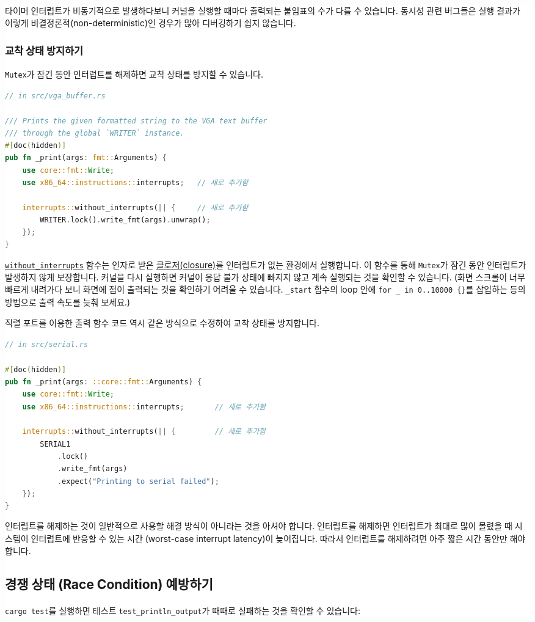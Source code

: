 타이머 인터럽트가 비동기적으로 발생하다보니 커널을 실행할 때마다 출력되는 붙임표의 수가 다를 수 있습니다. 동시성 관련 버그들은 실행 결과가 이렇게 비결정론적(non-deterministic)인 경우가 많아 디버깅하기 쉽지 않습니다.

### 교착 상태 방지하기

`Mutex`가 잠긴 동안 인터럽트를 해제하면 교착 상태를 방지할 수 있습니다.

```rust
// in src/vga_buffer.rs

/// Prints the given formatted string to the VGA text buffer
/// through the global `WRITER` instance.
#[doc(hidden)]
pub fn _print(args: fmt::Arguments) {
    use core::fmt::Write;
    use x86_64::instructions::interrupts;   // 새로 추가함

    interrupts::without_interrupts(|| {     // 새로 추가함
        WRITER.lock().write_fmt(args).unwrap();
    });
}
```

[`without_interrupts`] 함수는 인자로 받은 [클로저(closure)][closure]를 인터럽트가 없는 환경에서 실행합니다. 이 함수를 통해 `Mutex`가 잠긴 동안 인터럽트가 발생하지 않게 보장합니다. 커널을 다시 실행하면 커널이 응답 불가 상태에 빠지지 않고 계속 실행되는 것을 확인할 수 있습니다. (화면 스크롤이 너무 빠르게 내려가다 보니 화면에 점이 출력되는 것을 확인하기 어려울 수 있습니다. `_start` 함수의 loop 안에 `for _ in 0..10000 {}`를 삽입하는 등의 방법으로 출력 속도를 늦춰 보세요.)

[`without_interrupts`]: https://docs.rs/x86_64/0.14.2/x86_64/instructions/interrupts/fn.without_interrupts.html
[closure]: https://doc.rust-lang.org/book/ch13-01-closures.html

직렬 포트를 이용한 출력 함수 코드 역시 같은 방식으로 수정하여 교착 상태를 방지합니다.

```rust
// in src/serial.rs

#[doc(hidden)]
pub fn _print(args: ::core::fmt::Arguments) {
    use core::fmt::Write;
    use x86_64::instructions::interrupts;       // 새로 추가함

    interrupts::without_interrupts(|| {         // 새로 추가함
        SERIAL1
            .lock()
            .write_fmt(args)
            .expect("Printing to serial failed");
    });
}
```

인터럽트를 해제하는 것이 일반적으로 사용할 해결 방식이 아니라는 것을 아셔야 합니다. 인터럽트를 해제하면 인터럽트가 최대로 많이 몰렸을 때 시스템이 인터럽트에 반응할 수 있는 시간 (worst-case interrupt latency)이 늦어집니다. 따라서 인터럽트를 해제하려면 아주 짧은 시간 동안만 해야 합니다.

## 경쟁 상태 (Race Condition) 예방하기

`cargo test`를 실행하면 테스트 `test_println_output`가 때때로 실패하는 것을 확인할 수 있습니다:


[GitHub]: https://github.com/phil-opp/blog_os
[at the bottom]: #comments
[post branch]: https://github.com/phil-opp/blog_os/tree/post-07
[_polling_]: https://en.wikipedia.org/wiki/Polling_(computer_science)
[APIC]: https://en.wikipedia.org/wiki/Intel_APIC_Architecture
[Intel 8259]: https://en.wikipedia.org/wiki/Intel_8259
[I/O ports]: @/edition-2/posts/04-testing/index.md#i-o-ports
[article on osdev.org]: https://wiki.osdev.org/8259_PIC
[pic crate source]: https://docs.rs/crate/pic8259/0.10.1/source/src/lib.rs
[`pic8259`]: https://docs.rs/pic8259/0.10.1/pic8259/
[`ChainedPics`]: https://docs.rs/pic8259/0.10.1/pic8259/struct.ChainedPics.html
[spin mutex lock]: https://docs.rs/spin/0.5.2/spin/struct.Mutex.html#method.lock
[`initialize`]: https://docs.rs/pic8259/0.10.1/pic8259/struct.ChainedPics.html#method.initialize
[Intel 8253]: https://en.wikipedia.org/wiki/Intel_8253
[C-like enum]: https://doc.rust-lang.org/reference/items/enumerations.html#custom-discriminant-values-for-fieldless-enumerations
[`InterruptDescriptorTable`]: https://docs.rs/x86_64/0.14.2/x86_64/structures/idt/struct.InterruptDescriptorTable.html
[`IndexMut`]: https://doc.rust-lang.org/core/ops/trait.IndexMut.html
[APIC timer]: https://wiki.osdev.org/APIC_timer
[configuring the PIT]: https://wiki.osdev.org/Programmable_Interval_Timer
[vga spinlock]: @/edition-2/posts/03-vga-text-buffer/index.md#spinlocks
[nomicon-races]: https://doc.rust-lang.org/nomicon/races.html
[`writeln`]: https://doc.rust-lang.org/core/macro.writeln.html
[`hlt` instruction]: https://en.wikipedia.org/wiki/HLT_(x86_instruction)
[thin wrapper]: https://github.com/rust-osdev/x86_64/blob/5e8e218381c5205f5777cb50da3ecac5d7e3b1ab/src/instructions/mod.rs#L16-L22
[PS/2]: https://en.wikipedia.org/wiki/PS/2_port
[I/O port]: @/edition-2/posts/04-testing/index.md#i-o-ports
[`Port`]: https://docs.rs/x86_64/0.14.2/x86_64/instructions/port/struct.Port.html
[_scancode_]: https://en.wikipedia.org/wiki/Scancode
[IBM XT]: https://en.wikipedia.org/wiki/IBM_Personal_Computer_XT
[IBM 3270 PC]: https://en.wikipedia.org/wiki/IBM_3270_PC
[IBM AT]: https://en.wikipedia.org/wiki/IBM_Personal_Computer/AT
[scancode set 1]: https://wiki.osdev.org/Keyboard#Scan_Code_Set_1
[match]: https://doc.rust-lang.org/book/ch06-02-match.html
[`if let`]: https://doc.rust-lang.org/book/ch18-01-all-the-places-for-patterns.html#conditional-if-let-expressions
[shadow]: https://doc.rust-lang.org/book/ch03-01-variables-and-mutability.html#shadowing
[`pc-keyboard`]: https://docs.rs/pc-keyboard/0.5.0/pc_keyboard/
[`HandleControl`]: https://docs.rs/pc-keyboard/0.5.0/pc_keyboard/enum.HandleControl.html
[`Keyboard`]: https://docs.rs/pc-keyboard/0.5.0/pc_keyboard/struct.Keyboard.html
[`add_byte`]: https://docs.rs/pc-keyboard/0.5.0/pc_keyboard/struct.Keyboard.html#method.add_byte
[`KeyEvent`]: https://docs.rs/pc-keyboard/0.5.0/pc_keyboard/struct.KeyEvent.html
[`process_keyevent`]: https://docs.rs/pc-keyboard/0.5.0/pc_keyboard/struct.Keyboard.html#method.process_keyevent
[configuration commands]: https://wiki.osdev.org/PS/2_Keyboard#Commands